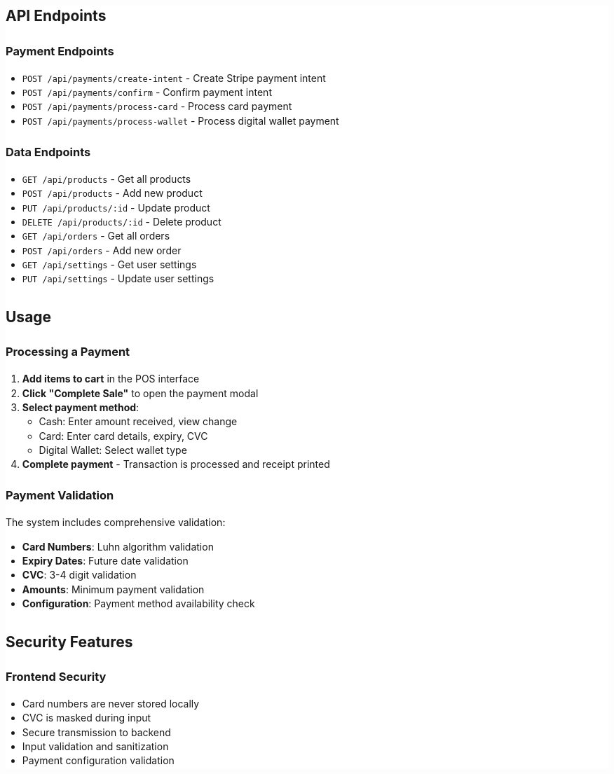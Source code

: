 ## API Endpoints

### Payment Endpoints

- `POST /api/payments/create-intent` - Create Stripe payment intent
- `POST /api/payments/confirm` - Confirm payment intent
- `POST /api/payments/process-card` - Process card payment
- `POST /api/payments/process-wallet` - Process digital wallet payment

### Data Endpoints

- `GET /api/products` - Get all products
- `POST /api/products` - Add new product
- `PUT /api/products/:id` - Update product
- `DELETE /api/products/:id` - Delete product
- `GET /api/orders` - Get all orders
- `POST /api/orders` - Add new order
- `GET /api/settings` - Get user settings
- `PUT /api/settings` - Update user settings

## Usage

### Processing a Payment

1. **Add items to cart** in the POS interface
2. **Click "Complete Sale"** to open the payment modal
3. **Select payment method**:
   - Cash: Enter amount received, view change
   - Card: Enter card details, expiry, CVC
   - Digital Wallet: Select wallet type
4. **Complete payment** - Transaction is processed and receipt printed

### Payment Validation

The system includes comprehensive validation:

- **Card Numbers**: Luhn algorithm validation
- **Expiry Dates**: Future date validation
- **CVC**: 3-4 digit validation
- **Amounts**: Minimum payment validation
- **Configuration**: Payment method availability check

## Security Features

### Frontend Security
- Card numbers are never stored locally
- CVC is masked during input
- Secure transmission to backend
- Input validation and sanitization
- Payment configuration validation

